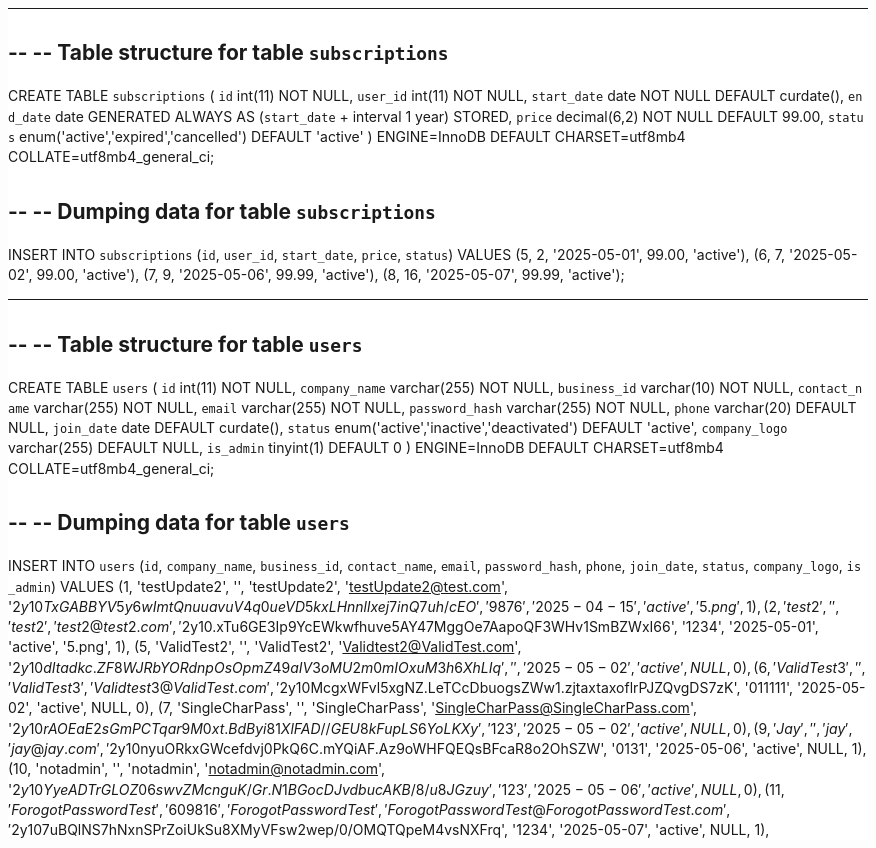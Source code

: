 -- --------------------------------------------------------

--
-- Table structure for table `subscriptions`
--

CREATE TABLE `subscriptions` (
  `id` int(11) NOT NULL,
  `user_id` int(11) NOT NULL,
  `start_date` date NOT NULL DEFAULT curdate(),
  `end_date` date GENERATED ALWAYS AS (`start_date` + interval 1 year) STORED,
  `price` decimal(6,2) NOT NULL DEFAULT 99.00,
  `status` enum('active','expired','cancelled') DEFAULT 'active'
) ENGINE=InnoDB DEFAULT CHARSET=utf8mb4 COLLATE=utf8mb4_general_ci;

--
-- Dumping data for table `subscriptions`
--

INSERT INTO `subscriptions` (`id`, `user_id`, `start_date`, `price`, `status`) VALUES
(5, 2, '2025-05-01', 99.00, 'active'),
(6, 7, '2025-05-02', 99.00, 'active'),
(7, 9, '2025-05-06', 99.99, 'active'),
(8, 16, '2025-05-07', 99.99, 'active');

-- --------------------------------------------------------

--
-- Table structure for table `users`
--

CREATE TABLE `users` (
  `id` int(11) NOT NULL,
  `company_name` varchar(255) NOT NULL,
  `business_id` varchar(10) NOT NULL,
  `contact_name` varchar(255) NOT NULL,
  `email` varchar(255) NOT NULL,
  `password_hash` varchar(255) NOT NULL,
  `phone` varchar(20) DEFAULT NULL,
  `join_date` date DEFAULT curdate(),
  `status` enum('active','inactive','deactivated') DEFAULT 'active',
  `company_logo` varchar(255) DEFAULT NULL,
  `is_admin` tinyint(1) DEFAULT 0
) ENGINE=InnoDB DEFAULT CHARSET=utf8mb4 COLLATE=utf8mb4_general_ci;

--
-- Dumping data for table `users`
--

INSERT INTO `users` (`id`, `company_name`, `business_id`, `contact_name`, `email`, `password_hash`, `phone`, `join_date`, `status`, `company_logo`, `is_admin`) VALUES
(1, 'testUpdate2', '', 'testUpdate2', 'testUpdate2@test.com', '$2y$10$TxGABBYV5y6wImtQnuuavuV4q0ueVD5kxLHnnllxej7inQ7uh/cEO', '9876', '2025-04-15', 'active', '5.png', 1),
(2, 'test2', '', 'test2', 'test2@test2.com', '$2y$10$.xTu6GE3Ip9YcEWkwfhuve5AY47MggOe7AapoQF3WHv1SmBZWxI66', '1234', '2025-05-01', 'active', '5.png', 1),
(5, 'ValidTest2', '', 'ValidTest2', 'Validtest2@ValidTest.com', '$2y$10$dItadkc.ZF8WJRbYORdnpOsOpmZ49aIV3oMU2m0mIOxuM3h6XhLIq', '', '2025-05-02', 'active', NULL, 0),
(6, 'ValidTest3', '', 'ValidTest3', 'Validtest3@ValidTest.com', '$2y$10$McgxWFvl5xgNZ.LeTCcDbuogsZWw1.zjtaxtaxoflrPJZQvgDS7zK', '011111', '2025-05-02', 'active', NULL, 0),
(7, 'SingleCharPass', '', 'SingleCharPass', 'SingleCharPass@SingleCharPass.com', '$2y$10$rAOEaE2sGmPCTqar9M0xt.BdByi81XlFAD//GEU8kFupLS6YoLKXy', '123', '2025-05-02', 'active', NULL, 0),
(9, 'Jay', '', 'jay', 'jay@jay.com', '$2y$10$nyuORkxGWcefdvj0PkQ6C.mYQiAF.Az9oWHFQEQsBFcaR8o2OhSZW', '0131', '2025-05-06', 'active', NULL, 1),
(10, 'notadmin', '', 'notadmin', 'notadmin@notadmin.com', '$2y$10$YyeADTrGLOZ06swvZMcnguK/Gr.N1BGocDJvdbucAKB/8/u8JGzuy', '123', '2025-05-06', 'active', NULL, 0),
(11, 'ForogotPasswordTest', '609816', 'ForogotPasswordTest', 'ForogotPasswordTest@ForogotPasswordTest.com', '$2y$10$7uBQlNS7hNxnSPrZoiUkSu8XMyVFsw2wep/0/OMQTQpeM4vsNXFrq', '1234', '2025-05-07', 'active', NULL, 1),